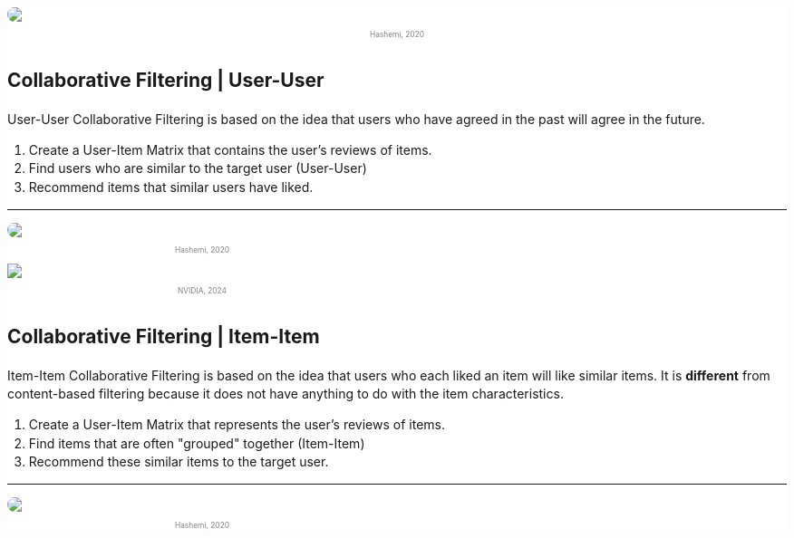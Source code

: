 <div class="col-centered">
<img src="https://storage.googleapis.com/slide_assets/user-item-matrix.png" height="50%" style="margin: 0 auto; display: block; border-radius: 10px;">
<p style="text-align: center; font-size: 0.6em; color: grey;">Hashemi, 2020</p>
</div>



## Collaborative Filtering | User-User

User-User Collaborative Filtering is based on the idea that users who have agreed in the past will agree in the future.

1. Create a User-Item Matrix that contains the user’s reviews of items.
2. Find users who are similar to the target user (User-User)
3. Recommend items that similar users have liked.

----------------

<div class = "col-wrapper">
<div class="c1" style = "width: 50%">

<img src="https://storage.googleapis.com/slide_assets/user-item-matrix.png" height="50%" style="margin: 0 auto; display: block; border-radius: 10px;">
<p style="text-align: center; font-size: 0.6em; color: grey;">Hashemi, 2020</p>

</div>
<div class="c2" style = "width: 50%">

<img src="https://www.nvidia.com/content/dam/en-zz/Solutions/glossary/data-science/recommendation-system/img-2.png" height="50%" style="margin: 0 auto; display: block;">
<p style="text-align: center; font-size: 0.6em; color: grey;">NVIDIA, 2024</p>

</div>
</div>



## Collaborative Filtering | Item-Item

Item-Item Collaborative Filtering is based on the idea that users who each liked an item will like similar items. It is **different** from content-based filtering because it does not have anything to do with the item characteristics.

1. Create a User-Item Matrix that represents the user’s reviews of items.
2. Find items that are often "grouped" together (Item-Item)
3. Recommend these similar items to the target user.

-------

<div class = "col-wrapper">
<div class="c1" style = "width: 50%">

<img src="https://storage.googleapis.com/slide_assets/user-item-matrix.png" height="50%" style="margin: 0 auto; display: block; border-radius: 10px;">
<p style="text-align: center; font-size: 0.6em; color: grey;">Hashemi, 2020</p>

</div>
<div class="c2" style = "width: 50%">
